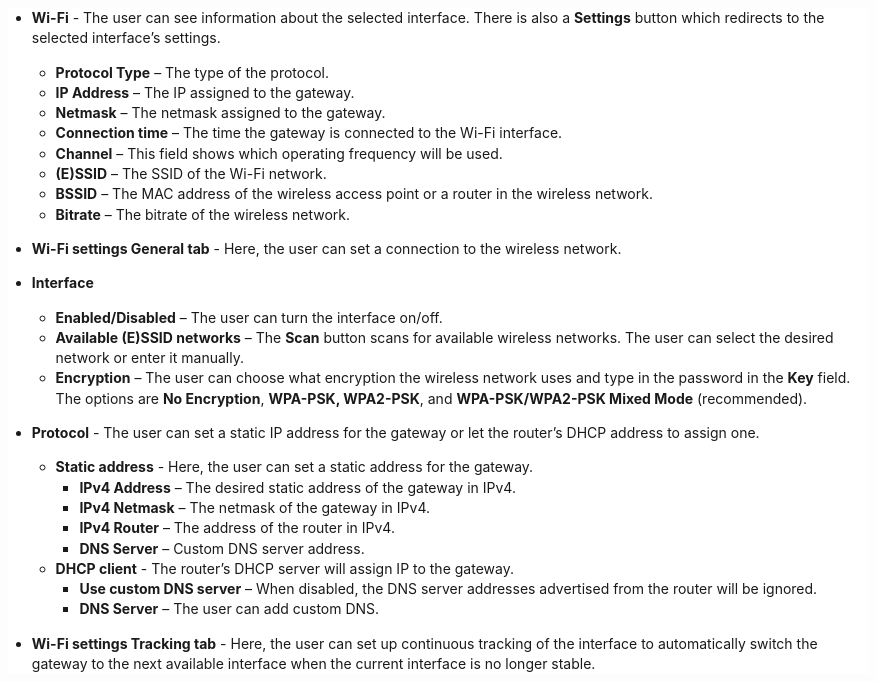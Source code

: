 - **Wi-Fi** - The user can see information about the selected interface. There is also a **Settings** button which redirects to the selected interface’s settings.


    <rk-img
        src="/assets/images/software-apis-and-library/wisgateos2/main/33.png"
        width="100%"
        caption="Wi-Fi"
    />

  - **Protocol Type** – The type of the protocol.
  - **IP Address** – The IP assigned to the gateway.
  - **Netmask** – The netmask assigned to the gateway.
  - **Connection time** – The time the gateway is connected to the Wi-Fi interface.
  - **Channel** – This field shows which operating frequency will be used.
  - **(E)SSID** – Тhe SSID of the Wi-Fi network.
  - **BSSID** – Тhe MAC address of the wireless access point or a router in the wireless network.
  - **Bitrate** – Тhe bitrate of the wireless network.

- **Wi-Fi settings General tab** - Here, the user can set a connection to the wireless network.

 <rk-img
        src="/assets/images/software-apis-and-library/wisgateos2/main/34.png"
        width="100%"
        caption="Wi-Fi settings General tab"
    />

  - **Interface**
    - **Enabled/Disabled** – The user can turn the interface on/off.
    - **Available (E)SSID networks** – The **Scan** button scans for available wireless networks. The user can select the desired network or enter it manually.
    - **Encryption** – The user can choose what encryption the wireless network uses and type in the password in the **Key** field. The options are **No Encryption**, **WPA-PSK, WPA2-PSK**, and **WPA-PSK/WPA2-PSK Mixed Mode** (recommended).
  - **Protocol** - The user can set a static IP address for the gateway or let the router’s DHCP address to assign one.
    - **Static address** - Here, the user can set a static address for the gateway.
      - **IPv4 Address** – Тhe desired static address of the gateway in IPv4.
      - **IPv4 Netmask** – Тhe netmask of the gateway in IPv4.
      - **IPv4 Router** – The address of the router in IPv4.
      - **DNS Server** – Custom DNS server address.
    - **DHCP client** - The router’s DHCP server will assign IP to the gateway.
      - **Use custom DNS server** – When disabled, the DNS server addresses advertised from the router will be ignored. 
      - **DNS Server** – The user can add custom DNS.

- **Wi-Fi settings Tracking tab** -  Here, the user can set up continuous tracking of the interface to automatically switch the gateway to the next available interface when the current interface is no longer stable.

<rk-img
        src="/assets/images/software-apis-and-library/wisgateos2/main/35.png"
        width="100%"
        caption="Wi-Fi settings Tracking tab"
    />
 